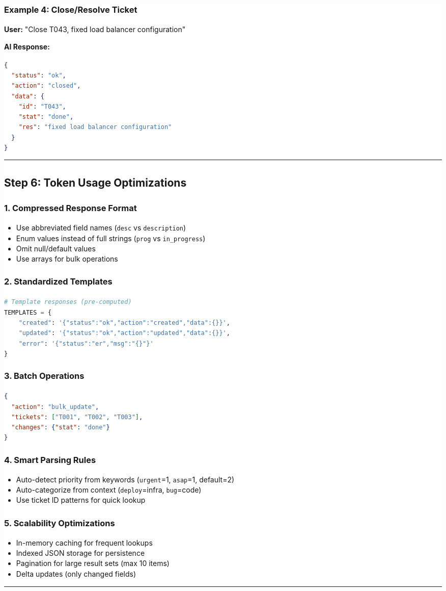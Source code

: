### Example 4: Close/Resolve Ticket
**User:** "Close T043, fixed load balancer configuration"

**AI Response:**
```json
{
  "status": "ok",
  "action": "closed", 
  "data": {
    "id": "T043",
    "stat": "done",
    "res": "fixed load balancer configuration"
  }
}
```

---

## Step 6: Token Usage Optimizations

### 1. Compressed Response Format
- Use abbreviated field names (`desc` vs `description`)
- Enum values instead of full strings (`prog` vs `in_progress`)
- Omit null/default values
- Use arrays for bulk operations

### 2. Standardized Templates
```python
# Template responses (pre-computed)
TEMPLATES = {
    "created": '{"status":"ok","action":"created","data":{}}',
    "updated": '{"status":"ok","action":"updated","data":{}}', 
    "error": '{"status":"er","msg":"{}"}'
}
```

### 3. Batch Operations
```json
{
  "action": "bulk_update",
  "tickets": ["T001", "T002", "T003"],
  "changes": {"stat": "done"}
}
```

### 4. Smart Parsing Rules
- Auto-detect priority from keywords (`urgent`=1, `asap`=1, default=2)
- Auto-categorize from context (`deploy`=infra, `bug`=code)
- Use ticket ID patterns for quick lookup

### 5. Scalability Optimizations
- In-memory caching for frequent lookups
- Indexed JSON storage for persistence
- Pagination for large result sets (max 10 items)
- Delta updates (only changed fields)

---
